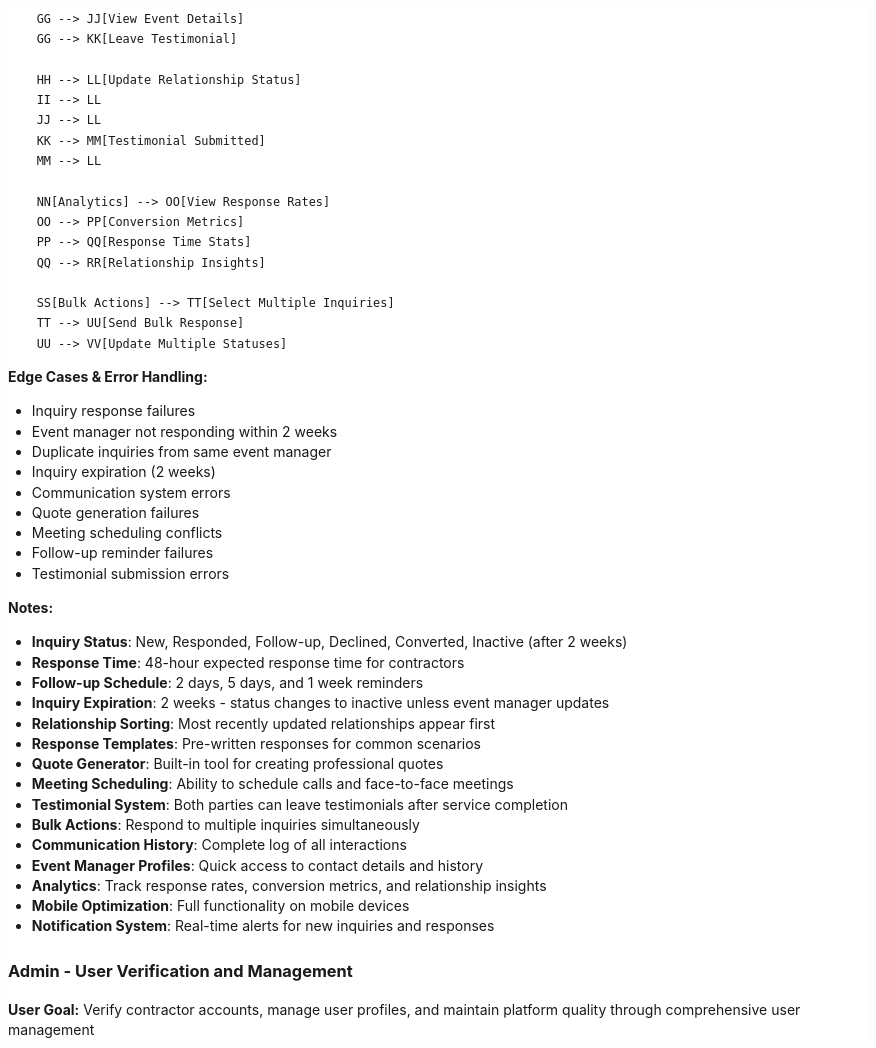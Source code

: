 ```mermaid
    GG --> JJ[View Event Details]
    GG --> KK[Leave Testimonial]

    HH --> LL[Update Relationship Status]
    II --> LL
    JJ --> LL
    KK --> MM[Testimonial Submitted]
    MM --> LL

    NN[Analytics] --> OO[View Response Rates]
    OO --> PP[Conversion Metrics]
    PP --> QQ[Response Time Stats]
    QQ --> RR[Relationship Insights]

    SS[Bulk Actions] --> TT[Select Multiple Inquiries]
    TT --> UU[Send Bulk Response]
    UU --> VV[Update Multiple Statuses]
```

**Edge Cases & Error Handling:**

- Inquiry response failures
- Event manager not responding within 2 weeks
- Duplicate inquiries from same event manager
- Inquiry expiration (2 weeks)
- Communication system errors
- Quote generation failures
- Meeting scheduling conflicts
- Follow-up reminder failures
- Testimonial submission errors

**Notes:**

- **Inquiry Status**: New, Responded, Follow-up, Declined, Converted, Inactive (after 2 weeks)
- **Response Time**: 48-hour expected response time for contractors
- **Follow-up Schedule**: 2 days, 5 days, and 1 week reminders
- **Inquiry Expiration**: 2 weeks - status changes to inactive unless event manager updates
- **Relationship Sorting**: Most recently updated relationships appear first
- **Response Templates**: Pre-written responses for common scenarios
- **Quote Generator**: Built-in tool for creating professional quotes
- **Meeting Scheduling**: Ability to schedule calls and face-to-face meetings
- **Testimonial System**: Both parties can leave testimonials after service completion
- **Bulk Actions**: Respond to multiple inquiries simultaneously
- **Communication History**: Complete log of all interactions
- **Event Manager Profiles**: Quick access to contact details and history
- **Analytics**: Track response rates, conversion metrics, and relationship insights
- **Mobile Optimization**: Full functionality on mobile devices
- **Notification System**: Real-time alerts for new inquiries and responses

### Admin - User Verification and Management

**User Goal:** Verify contractor accounts, manage user profiles, and maintain platform quality through comprehensive user management

